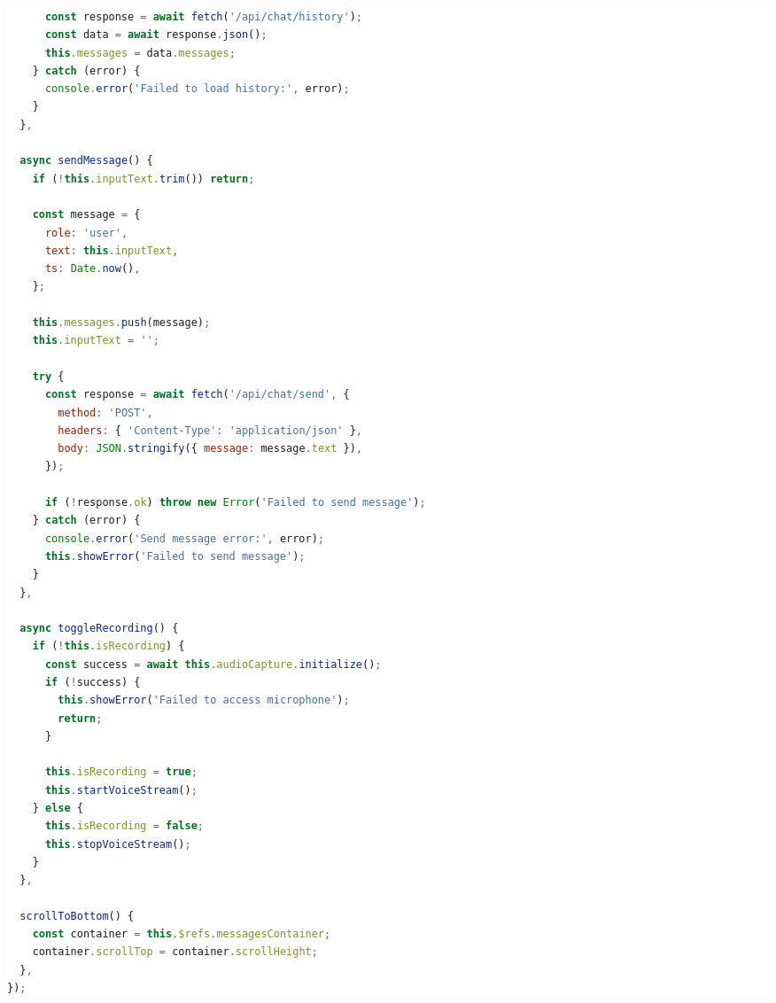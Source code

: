 ```javascript
      const response = await fetch('/api/chat/history');
      const data = await response.json();
      this.messages = data.messages;
    } catch (error) {
      console.error('Failed to load history:', error);
    }
  },

  async sendMessage() {
    if (!this.inputText.trim()) return;

    const message = {
      role: 'user',
      text: this.inputText,
      ts: Date.now(),
    };

    this.messages.push(message);
    this.inputText = '';

    try {
      const response = await fetch('/api/chat/send', {
        method: 'POST',
        headers: { 'Content-Type': 'application/json' },
        body: JSON.stringify({ message: message.text }),
      });

      if (!response.ok) throw new Error('Failed to send message');
    } catch (error) {
      console.error('Send message error:', error);
      this.showError('Failed to send message');
    }
  },

  async toggleRecording() {
    if (!this.isRecording) {
      const success = await this.audioCapture.initialize();
      if (!success) {
        this.showError('Failed to access microphone');
        return;
      }

      this.isRecording = true;
      this.startVoiceStream();
    } else {
      this.isRecording = false;
      this.stopVoiceStream();
    }
  },

  scrollToBottom() {
    const container = this.$refs.messagesContainer;
    container.scrollTop = container.scrollHeight;
  },
});
```
